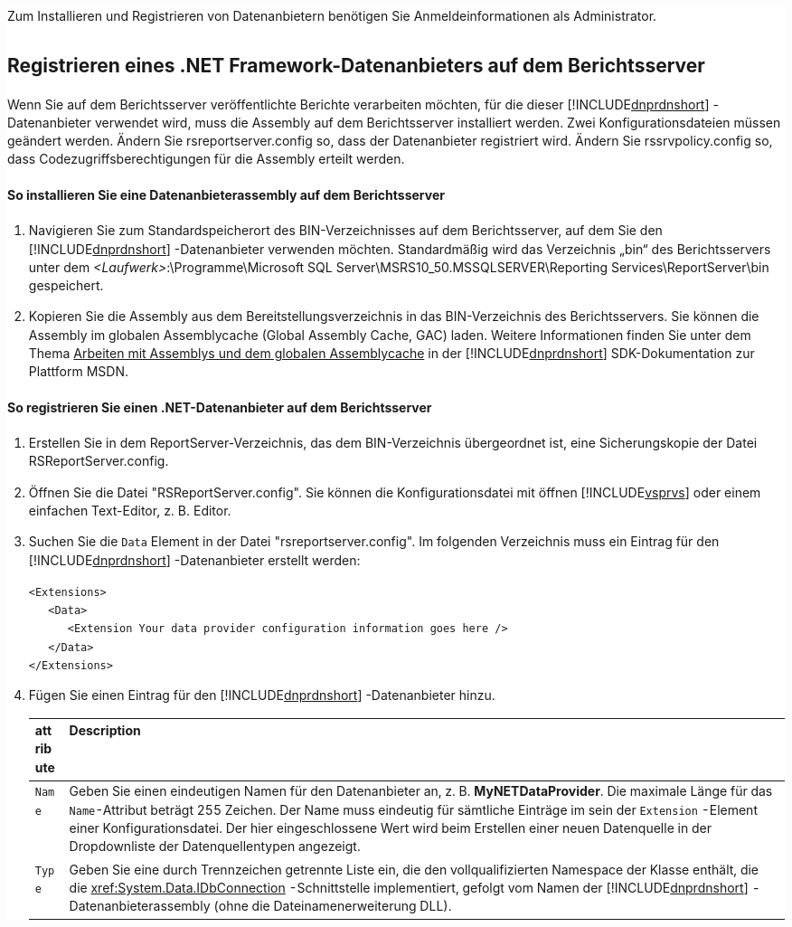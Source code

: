  Zum Installieren und Registrieren von Datenanbietern benötigen Sie Anmeldeinformationen als Administrator.  
  
## <a name="registering-a-net-framework-data-provider-on-the-report-server"></a>Registrieren eines .NET Framework-Datenanbieters auf dem Berichtsserver  
 Wenn Sie auf dem Berichtsserver veröffentlichte Berichte verarbeiten möchten, für die dieser [!INCLUDE[dnprdnshort](../../includes/dnprdnshort-md.md)] -Datenanbieter verwendet wird, muss die Assembly auf dem Berichtsserver installiert werden. Zwei Konfigurationsdateien müssen geändert werden. Ändern Sie rsreportserver.config so, dass der Datenanbieter registriert wird. Ändern Sie rssrvpolicy.config so, dass Codezugriffsberechtigungen für die Assembly erteilt werden.  
  
#### <a name="to-install-a-data-provider-assembly-on-the-report-server"></a>So installieren Sie eine Datenanbieterassembly auf dem Berichtsserver  
  
1.  Navigieren Sie zum Standardspeicherort des BIN-Verzeichnisses auf dem Berichtsserver, auf dem Sie den [!INCLUDE[dnprdnshort](../../includes/dnprdnshort-md.md)] -Datenanbieter verwenden möchten. Standardmäßig wird das Verzeichnis „bin“ des Berichtsservers unter dem *\<Laufwerk>*:\Programme\Microsoft SQL Server\MSRS10_50.MSSQLSERVER\Reporting Services\ReportServer\bin gespeichert.  
  
2.  Kopieren Sie die Assembly aus dem Bereitstellungsverzeichnis in das BIN-Verzeichnis des Berichtsservers. Sie können die Assembly im globalen Assemblycache (Global Assembly Cache, GAC) laden. Weitere Informationen finden Sie unter dem Thema [Arbeiten mit Assemblys und dem globalen Assemblycache](http://go.microsoft.com/fwlink/?linkid=63912) in der [!INCLUDE[dnprdnshort](../../includes/dnprdnshort-md.md)] SDK-Dokumentation zur Plattform MSDN.  
  
#### <a name="to-register-a-net-data-provider-on-the-report-server"></a>So registrieren Sie einen .NET-Datenanbieter auf dem Berichtsserver  
  
1.  Erstellen Sie in dem ReportServer-Verzeichnis, das dem BIN-Verzeichnis übergeordnet ist, eine Sicherungskopie der Datei RSReportServer.config.  
  
2.  Öffnen Sie die Datei "RSReportServer.config". Sie können die Konfigurationsdatei mit öffnen [!INCLUDE[vsprvs](../../../includes/vsprvs-md.md)] oder einem einfachen Text-Editor, z. B. Editor.  
  
3.  Suchen Sie die `Data` Element in der Datei "rsreportserver.config". Im folgenden Verzeichnis muss ein Eintrag für den [!INCLUDE[dnprdnshort](../../includes/dnprdnshort-md.md)] -Datenanbieter erstellt werden:  
  
    ```  
    <Extensions>  
       <Data>  
          <Extension Your data provider configuration information goes here />  
       </Data>  
    </Extensions>  
    ```  
  
4.  Fügen Sie einen Eintrag für den [!INCLUDE[dnprdnshort](../../includes/dnprdnshort-md.md)] -Datenanbieter hinzu.  
  
    |attribute|Description|  
    |---------------|-----------------|  
    |`Name`|Geben Sie einen eindeutigen Namen für den Datenanbieter an, z. B. **MyNETDataProvider**. Die maximale Länge für das `Name`-Attribut beträgt 255 Zeichen. Der Name muss eindeutig für sämtliche Einträge im sein der `Extension` -Element einer Konfigurationsdatei. Der hier eingeschlossene Wert wird beim Erstellen einer neuen Datenquelle in der Dropdownliste der Datenquellentypen angezeigt.|  
    |`Type`|Geben Sie eine durch Trennzeichen getrennte Liste ein, die den vollqualifizierten Namespace der Klasse enthält, die die <xref:System.Data.IDbConnection> -Schnittstelle implementiert, gefolgt vom Namen der [!INCLUDE[dnprdnshort](../../includes/dnprdnshort-md.md)] -Datenanbieterassembly (ohne die Dateinamenerweiterung DLL).|  
  